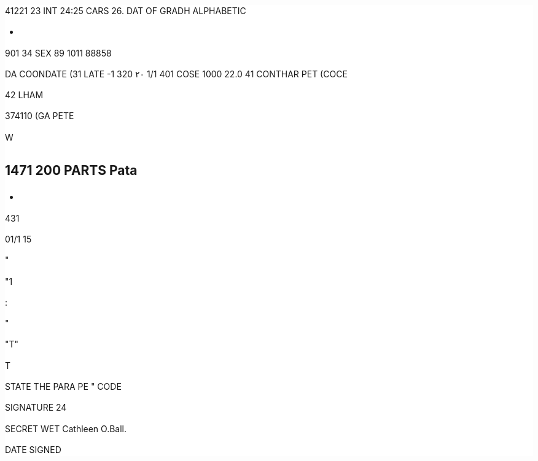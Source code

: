 41221 23 INT 24:25 CARS 26. DAT OF GRADH
ALPHABETIC

-

901
34 SEX
89 1011
88858

DA COONDATE (31 LATE -1 320
٢٠
1/1
401 COSE
1000 22.0
41
CONTHAR PET
(COCE

42 LHAM

374110 (GA PETE

W

1471
200
PARTS Pata
-

-
431

01/1 15

"

"1

:

"

"T"

T

STATE THE PARA
PE
"
CODE

SIGNATURE
24

SECRET
WET
Cathleen O.Ball.

DATE SIGNED
